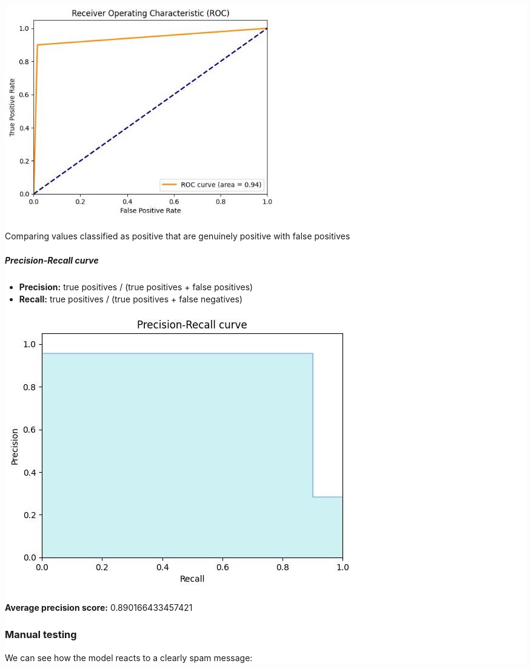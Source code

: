 ![](Words.f3b077a3-2ff5-4fa7-a94f-9c5aed14d6ca.035.jpeg)

Comparing values classified as positive that are genuinely positive with false positives
##### <a name="_page17_x34.00_y87.92"></a>Precision-Recall curve 
- **Precision:** true positives / (true positives + false positives) 
- **Recall:** true positives / (true positives + false negatives) 

![](Words.f3b077a3-2ff5-4fa7-a94f-9c5aed14d6ca.036.jpeg)

**Average precision score:** 0.890166433457421 
### <a name="_page18_x34.00_y87.92"></a>Manual testing 
We can see how the model reacts to a clearly spam message:
